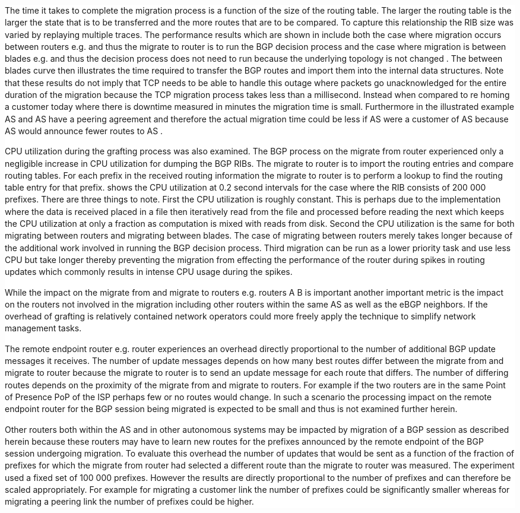 The time it takes to complete the migration process is a function of the size of the routing table. The larger the routing table is the larger the state that is to be transferred and the more routes that are to be compared. To capture this relationship the RIB size was varied by replaying multiple traces. The performance results which are shown in include both the case where migration occurs between routers e.g. and thus the migrate to router is to run the BGP decision process and the case where migration is between blades e.g. and thus the decision process does not need to run because the underlying topology is not changed . The between blades curve then illustrates the time required to transfer the BGP routes and import them into the internal data structures. Note that these results do not imply that TCP needs to be able to handle this outage where packets go unacknowledged for the entire duration of the migration because the TCP migration process takes less than a millisecond. Instead when compared to re homing a customer today where there is downtime measured in minutes the migration time is small. Furthermore in the illustrated example AS and AS have a peering agreement and therefore the actual migration time could be less if AS were a customer of AS because AS would announce fewer routes to AS .

CPU utilization during the grafting process was also examined. The BGP process on the migrate from router experienced only a negligible increase in CPU utilization for dumping the BGP RIBs. The migrate to router is to import the routing entries and compare routing tables. For each prefix in the received routing information the migrate to router is to perform a lookup to find the routing table entry for that prefix. shows the CPU utilization at 0.2 second intervals for the case where the RIB consists of 200 000 prefixes. There are three things to note. First the CPU utilization is roughly constant. This is perhaps due to the implementation where the data is received placed in a file then iteratively read from the file and processed before reading the next which keeps the CPU utilization at only a fraction as computation is mixed with reads from disk. Second the CPU utilization is the same for both migrating between routers and migrating between blades. The case of migrating between routers merely takes longer because of the additional work involved in running the BGP decision process. Third migration can be run as a lower priority task and use less CPU but take longer thereby preventing the migration from effecting the performance of the router during spikes in routing updates which commonly results in intense CPU usage during the spikes.

While the impact on the migrate from and migrate to routers e.g. routers A B is important another important metric is the impact on the routers not involved in the migration including other routers within the same AS as well as the eBGP neighbors. If the overhead of grafting is relatively contained network operators could more freely apply the technique to simplify network management tasks.

The remote endpoint router e.g. router experiences an overhead directly proportional to the number of additional BGP update messages it receives. The number of update messages depends on how many best routes differ between the migrate from and migrate to router because the migrate to router is to send an update message for each route that differs. The number of differing routes depends on the proximity of the migrate from and migrate to routers. For example if the two routers are in the same Point of Presence PoP of the ISP perhaps few or no routes would change. In such a scenario the processing impact on the remote endpoint router for the BGP session being migrated is expected to be small and thus is not examined further herein.

Other routers both within the AS and in other autonomous systems may be impacted by migration of a BGP session as described herein because these routers may have to learn new routes for the prefixes announced by the remote endpoint of the BGP session undergoing migration. To evaluate this overhead the number of updates that would be sent as a function of the fraction of prefixes for which the migrate from router had selected a different route than the migrate to router was measured. The experiment used a fixed set of 100 000 prefixes. However the results are directly proportional to the number of prefixes and can therefore be scaled appropriately. For example for migrating a customer link the number of prefixes could be significantly smaller whereas for migrating a peering link the number of prefixes could be higher.
